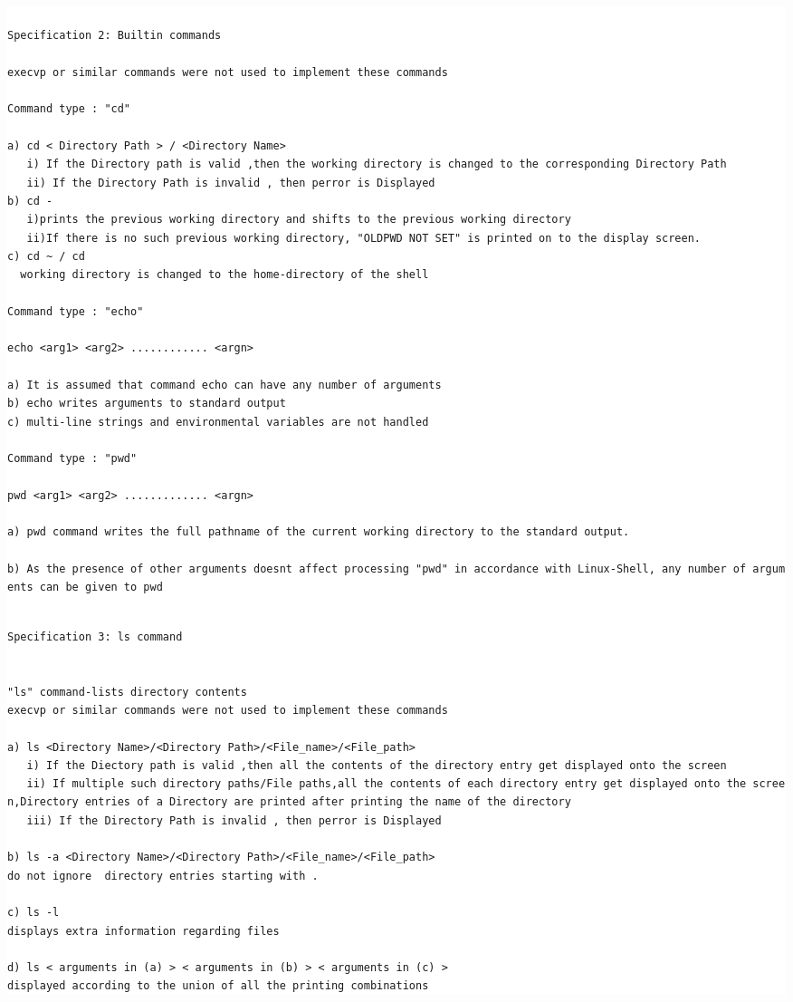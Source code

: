 ```

```
```

Specification 2: Builtin commands

execvp or similar commands were not used to implement these commands

Command type : "cd"

a) cd < Directory Path > / <Directory Name>
   i) If the Directory path is valid ,then the working directory is changed to the corresponding Directory Path
   ii) If the Directory Path is invalid , then perror is Displayed
b) cd -
   i)prints the previous working directory and shifts to the previous working directory
   ii)If there is no such previous working directory, "OLDPWD NOT SET" is printed on to the display screen.
c) cd ~ / cd 
  working directory is changed to the home-directory of the shell

Command type : "echo"

echo <arg1> <arg2> ............ <argn>

a) It is assumed that command echo can have any number of arguments
b) echo writes arguments to standard output
c) multi-line strings and environmental variables are not handled

Command type : "pwd"

pwd <arg1> <arg2> ............. <argn>

a) pwd command writes the full pathname of the current working directory to the standard output.

b) As the presence of other arguments doesnt affect processing "pwd" in accordance with Linux-Shell, any number of arguments can be given to pwd

```
```

Specification 3: ls command


"ls" command-lists directory contents
execvp or similar commands were not used to implement these commands

a) ls <Directory Name>/<Directory Path>/<File_name>/<File_path>
   i) If the Diectory path is valid ,then all the contents of the directory entry get displayed onto the screen
   ii) If multiple such directory paths/File paths,all the contents of each directory entry get displayed onto the screen,Directory entries of a Directory are printed after printing the name of the directory
   iii) If the Directory Path is invalid , then perror is Displayed

b) ls -a <Directory Name>/<Directory Path>/<File_name>/<File_path>
do not ignore  directory entries starting with .

c) ls -l 
displays extra information regarding files

d) ls < arguments in (a) > < arguments in (b) > < arguments in (c) >
displayed according to the union of all the printing combinations

```
